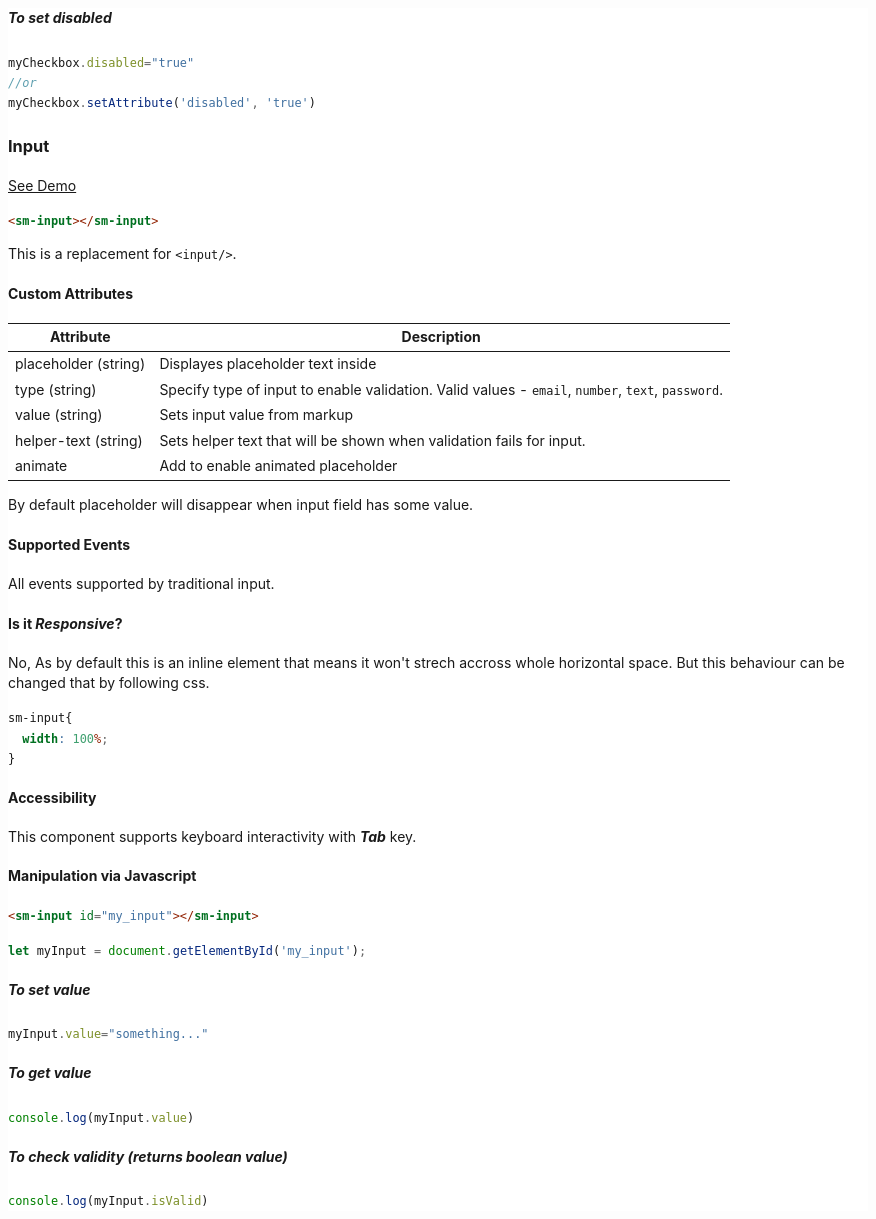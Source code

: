 
##### To set disabled
```js
myCheckbox.disabled="true"
//or
myCheckbox.setAttribute('disabled', 'true')
```

### Input
[See Demo](https://sairaj-mote.github.io/components/)

```html
<sm-input></sm-input>
```

This is a replacement for `<input/>`.

#### Custom Attributes

Attribute | Description
--- | ---
placeholder (string) | Displayes placeholder text inside
type (string) | Specify type of input to enable validation. Valid values - `email`, `number`, `text`, `password`.
value (string) | Sets input value from markup 
helper-text (string) | Sets helper text that will be shown when validation fails for input.
animate | Add to enable animated placeholder

By default placeholder will disappear when input field has some value.

#### Supported Events

All events supported by traditional input.

#### Is it ***Responsive***?

No, As by default this is an inline element that means it won't strech accross whole horizontal space. But this behaviour can be changed that by following css.
```css
sm-input{
  width: 100%;
}
```

#### Accessibility

This component supports keyboard interactivity with ***Tab*** key.

#### Manipulation via Javascript
``` html
<sm-input id="my_input"></sm-input>
```
```js
let myInput = document.getElementById('my_input');
```
##### To set value 
```js
myInput.value="something..."
```
##### To get value 
```js
console.log(myInput.value)
```
##### To check validity (returns boolean value)
```js
console.log(myInput.isValid)
```
